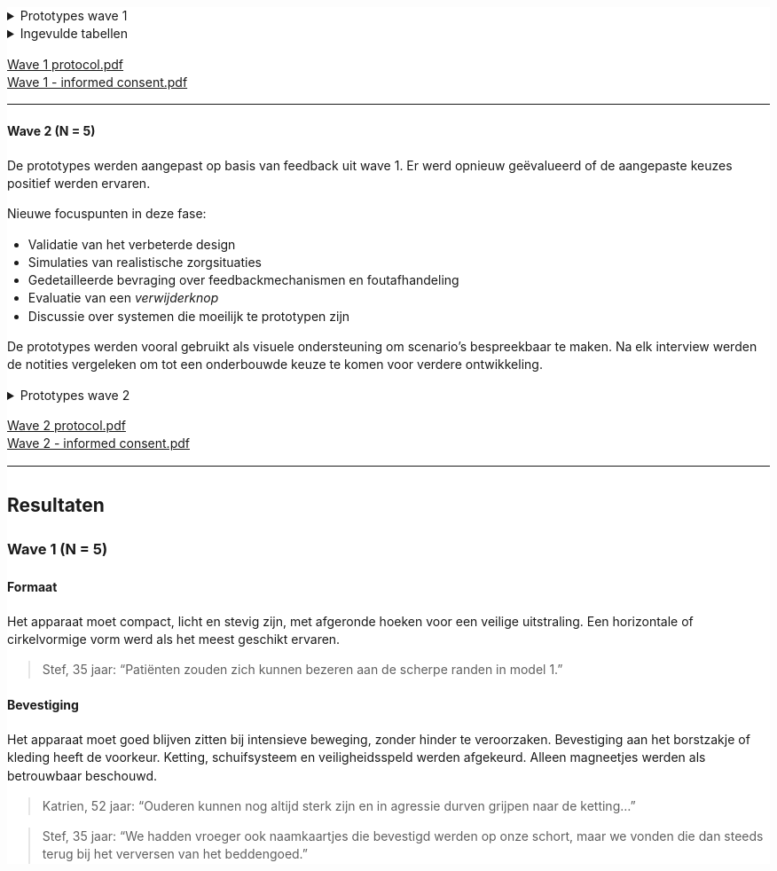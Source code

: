 <details><summary>Prototypes wave 1</summary></details>

<details><summary>Ingevulde tabellen</summary></details>

[Wave 1 protocol.pdf](https://github.com/user-attachments/files/18456237/Wave.1.protocol.pdf)  
[Wave 1 - informed consent.pdf](https://github.com/user-attachments/files/18456486/Wave.1.-.informed.consent.pdf)

---

#### Wave 2 (N = 5)

De prototypes werden aangepast op basis van feedback uit wave 1. Er werd opnieuw geëvalueerd of de aangepaste keuzes positief werden ervaren.

Nieuwe focuspunten in deze fase:
- Validatie van het verbeterde design
- Simulaties van realistische zorgsituaties
- Gedetailleerde bevraging over feedbackmechanismen en foutafhandeling
- Evaluatie van een *verwijderknop*
- Discussie over systemen die moeilijk te prototypen zijn

De prototypes werden vooral gebruikt als visuele ondersteuning om scenario’s bespreekbaar te maken. Na elk interview werden de notities vergeleken om tot een onderbouwde keuze te komen voor verdere ontwikkeling.

<details><summary>Prototypes wave 2</summary></details>

[Wave 2 protocol.pdf](https://github.com/user-attachments/files/18456246/Wave.2.protocol.pdf)  
[Wave 2 - informed consent.pdf](https://github.com/user-attachments/files/18456513/Wave.2.-.informed.consent.pdf)


---

## Resultaten

### Wave 1 (N = 5)

#### Formaat

Het apparaat moet compact, licht en stevig zijn, met afgeronde hoeken voor een veilige uitstraling. Een horizontale of cirkelvormige vorm werd als het meest geschikt ervaren.

> Stef, 35 jaar: “Patiënten zouden zich kunnen bezeren aan de scherpe randen in model 1.”

#### Bevestiging

Het apparaat moet goed blijven zitten bij intensieve beweging, zonder hinder te veroorzaken. Bevestiging aan het borstzakje of kleding heeft de voorkeur. Ketting, schuifsysteem en veiligheidsspeld werden afgekeurd. Alleen magneetjes werden als betrouwbaar beschouwd.

> Katrien, 52 jaar: “Ouderen kunnen nog altijd sterk zijn en in agressie durven grijpen naar de ketting…”

> Stef, 35 jaar: “We hadden vroeger ook naamkaartjes die bevestigd werden op onze schort, maar we vonden die dan steeds terug bij het verversen van het beddengoed.”
